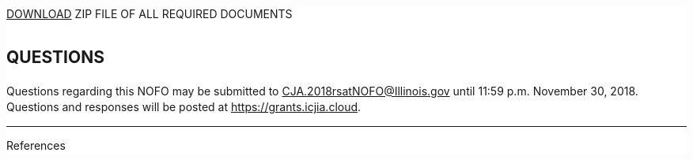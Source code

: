 [DOWNLOAD](RSATZipFile2018) ZIP FILE OF ALL REQUIRED DOCUMENTS 

## QUESTIONS 

Questions regarding this NOFO may be submitted to CJA.2018rsatNOFO@Illinois.gov until 11:59 p.m. November 30, 2018.  Questions and responses will be posted at 
https://grants.icjia.cloud.


------------------
References

[^1]: SAMHSA Treatment Improvement Protocol (TIP) 30: Continuity of Offender Treatment for Substance Use Disorders from Institution to Community. https://bit.ly/2I2OaPJ 
[^2]: Serin, R. & Crime and Justice Institute. (2005). Evidence-based practices: Principles for enhancing correctional results in prisons. Washington, DC: U.S. Department of Justice, National Institute of Corrections.
